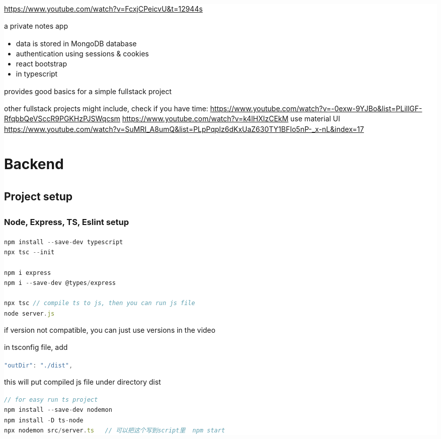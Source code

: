 https://www.youtube.com/watch?v=FcxjCPeicvU&t=12944s

a private notes app
+ data is stored in MongoDB database
+ authentication using sessions & cookies
+ react bootstrap
+ in typescript

provides good basics for a simple fullstack project

other fullstack projects might include, check if you have time:
https://www.youtube.com/watch?v=-0exw-9YJBo&list=PLillGF-RfqbbQeVSccR9PGKHzPJSWqcsm
https://www.youtube.com/watch?v=k4lHXIzCEkM use material UI
https://www.youtube.com/watch?v=SuMRI_A8umQ&list=PLpPqplz6dKxUaZ630TY1BFIo5nP-_x-nL&index=17





# Backend

## Project setup

### Node, Express, TS, Eslint setup



```js
npm install --save-dev typescript
npx tsc --init

npm i express
npm i --save-dev @types/express

npx tsc // compile ts to js, then you can run js file
node server.js
```

if version not compatible, you can just use versions in the video



in tsconfig file, add

```js
"outDir": "./dist", 
```

this will put compiled js file under directory dist



```js
// for easy run ts project
npm install --save-dev nodemon
npm install -D ts-node
npx nodemon src/server.ts	// 可以把这个写到script里  npm start
```
